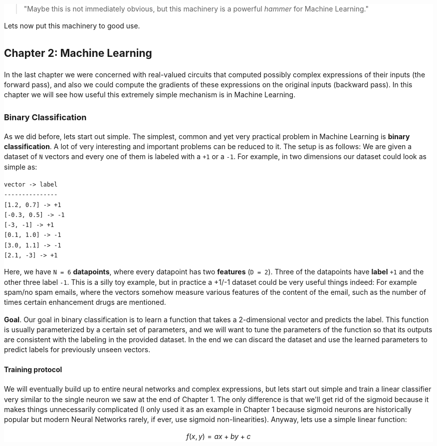 > "Maybe this is not immediately obvious, but this machinery is a powerful *hammer* for Machine Learning."

Lets now put this machinery to good use.

## Chapter 2: Machine Learning

In the last chapter we were concerned with real-valued circuits that computed possibly complex expressions of their inputs (the forward pass), and also we could compute the gradients of these expressions on the original inputs (backward pass). In this chapter we will see how useful this extremely simple mechanism is in Machine Learning.

### Binary Classification

As we did before, lets start out simple. The simplest, common and yet very practical problem in Machine Learning is **binary classification**. A lot of very interesting and important problems can be reduced to it. The setup is as follows: We are given a dataset of `N` vectors and every one of them is labeled with a `+1` or a `-1`. For example, in two dimensions our dataset could look as simple as:

```
vector -> label
---------------
[1.2, 0.7] -> +1
[-0.3, 0.5] -> -1
[-3, -1] -> +1
[0.1, 1.0] -> -1
[3.0, 1.1] -> -1
[2.1, -3] -> +1
```

Here, we have `N = 6` **datapoints**, where every datapoint has two **features** (`D = 2`). Three of the datapoints have **label** `+1` and the other three label `-1`. This is a silly toy example, but in practice a +1/-1 dataset could be very useful things indeed: For example spam/no spam emails, where the vectors somehow measure various features of the content of the email, such as the number of times certain enhancement drugs are mentioned.

**Goal**. Our goal in binary classification is to learn a function that takes a 2-dimensional vector and predicts the label. This function is usually parameterized by a certain set of parameters, and we will want to tune the parameters of the function so that its outputs are consistent with the labeling in the provided dataset. In the end we can discard the dataset and use the learned parameters to predict labels for previously unseen vectors.

#### Training protocol

We will eventually build up to entire neural networks and complex expressions, but lets start out simple and train a linear classifier very similar to the single neuron we saw at the end of Chapter 1. The only difference is that we'll get rid of the sigmoid because it makes things unnecessarily complicated (I only used it as an example in Chapter 1 because sigmoid neurons are historically popular but modern Neural Networks rarely, if ever, use sigmoid non-linearities). Anyway, lets use a simple linear function:

$$
f(x, y) = ax + by + c
$$
